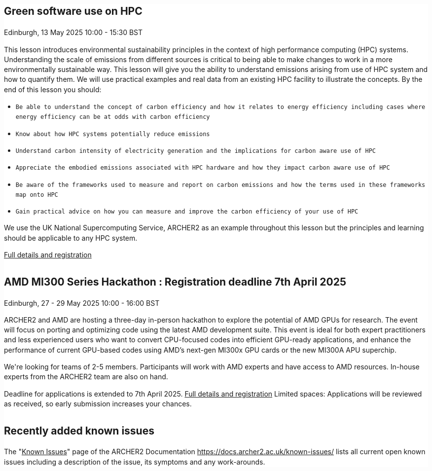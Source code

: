 
## Green software use on HPC

Edinburgh, 13 May 2025 10:00 - 15:30 BST

This lesson introduces environmental sustainability principles in the context of high performance computing (HPC) systems. Understanding the scale of emissions from different sources is critical to being able to make changes to work in a more environmentally sustainable way. This lesson will give you the ability to understand emissions arising from use of HPC system and how to quantify them. We will use practical examples and real data from an existing HPC facility to illustrate the concepts. By the end of this lesson you should:

-     Be able to understand the concept of carbon efficiency and how it relates to energy efficiency including cases where energy efficiency can be at odds with carbon efficiency
-     Know about how HPC systems potentially reduce emissions
-     Understand carbon intensity of electricity generation and the implications for carbon aware use of HPC
-     Appreciate the embodied emissions associated with HPC hardware and how they impact carbon aware use of HPC
-     Be aware of the frameworks used to measure and report on carbon emissions and how the terms used in these frameworks map onto HPC
-     Gain practical advice on how you can measure and improve the carbon efficiency of your use of HPC

We use the UK National Supercomputing Service, ARCHER2 as an example throughout this lesson but the principles and learning should be applicable to any HPC system.

[Full details and registration]( https://www.archer2.ac.uk/training/#upcoming-training)


## AMD MI300 Series Hackathon : Registration deadline 7th April 2025

Edinburgh, 27 - 29 May 2025 10:00 - 16:00 BST

ARCHER2 and AMD are hosting a three-day in-person hackathon to explore the potential of AMD GPUs for research. The event will focus on porting and optimizing code using the latest AMD development suite. This event is ideal for both expert practitioners and less experienced users who want to convert CPU-focused codes into efficient GPU-ready applications, and enhance the performance of current GPU-based codes using AMD’s next-gen MI300x GPU cards or the new MI300A APU superchip.

We're looking for teams of 2-5 members. Participants will work with AMD experts and have access to AMD resources. In-house experts from the ARCHER2 team are also on hand.

Deadline for applications is extended to 7th April 2025.
[Full details and registration](https://www.archer2.ac.uk/training/courses/250527-amd-hackathon/)
Limited spaces: Applications will be reviewed as received, so early submission increases your chances.

## Recently added known issues
 
The "[Known Issues](https://docs.archer2.ac.uk/known-issues/)" page of the ARCHER2 Documentation
<https://docs.archer2.ac.uk/known-issues/>
lists all current open known issues including a description of the issue, its symptoms and any work-arounds.
